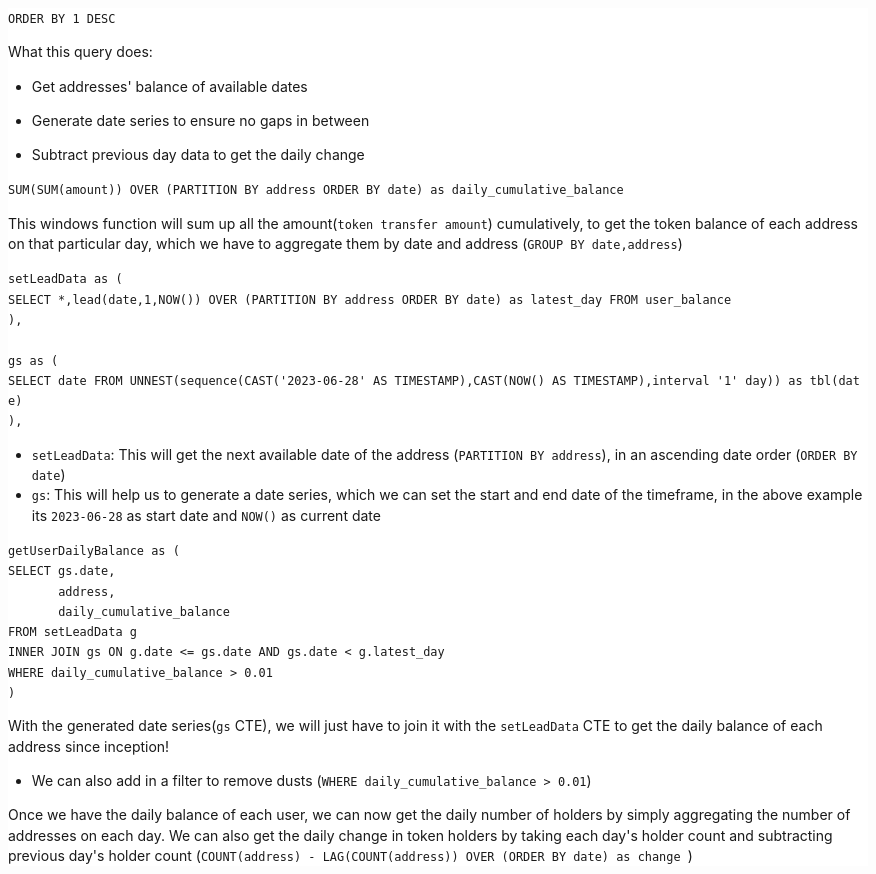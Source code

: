 ```
ORDER BY 1 DESC
```

What this query does:

- Get addresses' balance of available dates

- Generate date series to ensure no gaps in between

- Subtract previous day data to get the daily change

```
SUM(SUM(amount)) OVER (PARTITION BY address ORDER BY date) as daily_cumulative_balance
```

This windows function will sum up all the amount(`token transfer amount`) cumulatively, to get the token balance of each address on that particular day, which we have to aggregate them by date and address (`GROUP BY date,address`)

```
setLeadData as (
SELECT *,lead(date,1,NOW()) OVER (PARTITION BY address ORDER BY date) as latest_day FROM user_balance
),

gs as (
SELECT date FROM UNNEST(sequence(CAST('2023-06-28' AS TIMESTAMP),CAST(NOW() AS TIMESTAMP),interval '1' day)) as tbl(date)
),
```

- `setLeadData`: This will get the next available date of the address (`PARTITION BY address`), in an ascending date order (`ORDER BY date`)
- `gs`: This will help us to generate a date series, which we can set the start and end date of the timeframe, in the above example its `2023-06-28` as start date and `NOW()` as current date

```
getUserDailyBalance as (
SELECT gs.date,
       address,
       daily_cumulative_balance
FROM setLeadData g
INNER JOIN gs ON g.date <= gs.date AND gs.date < g.latest_day
WHERE daily_cumulative_balance > 0.01
)
```

With the generated date series(`gs` CTE), we will just have to join it with the `setLeadData` CTE to get the daily balance of each address since inception!

- We can also add in a filter to remove dusts (`WHERE daily_cumulative_balance > 0.01`)

Once we have the daily balance of each user, we can now get the daily number of holders by simply aggregating the number of addresses on each day. We can also get the daily change in token holders by taking each day's holder count and subtracting previous day's holder count (`COUNT(address) - LAG(COUNT(address)) OVER (ORDER BY date) as change `)

